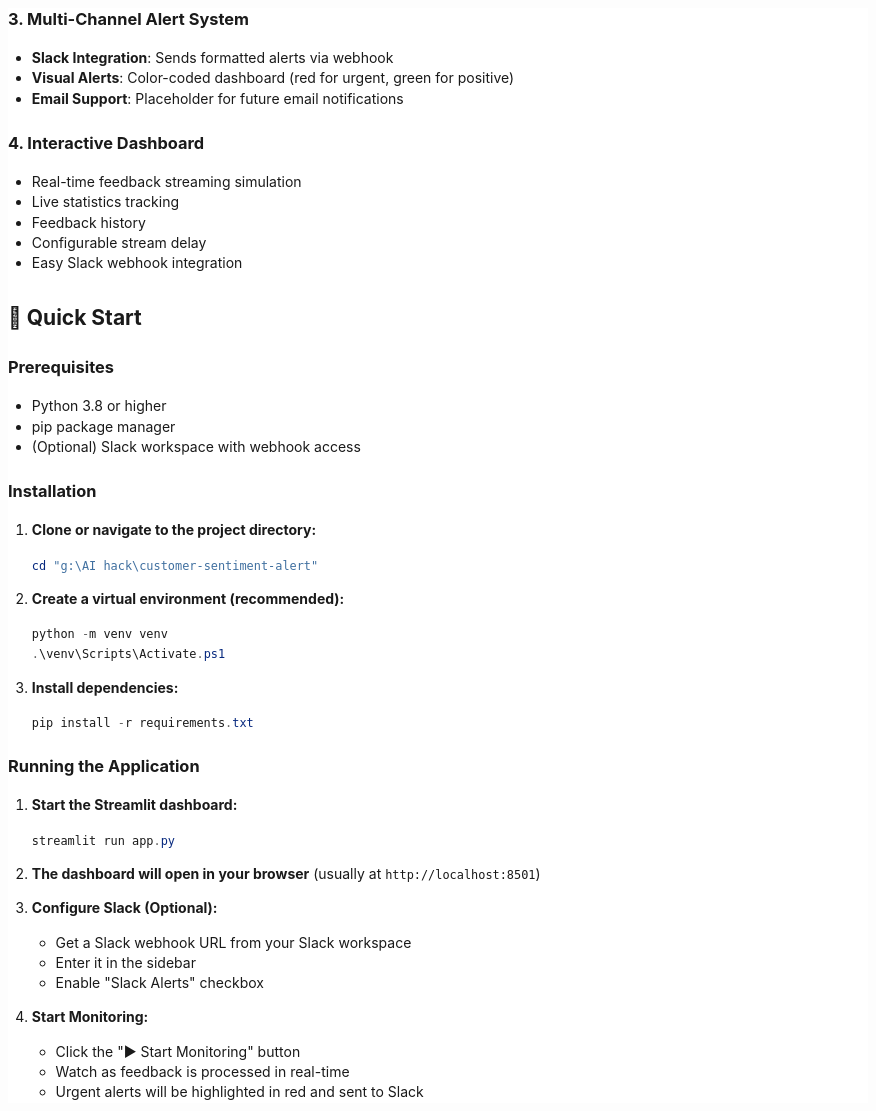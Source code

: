 ### 3. **Multi-Channel Alert System**
- **Slack Integration**: Sends formatted alerts via webhook
- **Visual Alerts**: Color-coded dashboard (red for urgent, green for positive)
- **Email Support**: Placeholder for future email notifications

### 4. **Interactive Dashboard**
- Real-time feedback streaming simulation
- Live statistics tracking
- Feedback history
- Configurable stream delay
- Easy Slack webhook integration

## 🚀 Quick Start

### Prerequisites
- Python 3.8 or higher
- pip package manager
- (Optional) Slack workspace with webhook access

### Installation

1. **Clone or navigate to the project directory:**
   ```powershell
   cd "g:\AI hack\customer-sentiment-alert"
   ```

2. **Create a virtual environment (recommended):**
   ```powershell
   python -m venv venv
   .\venv\Scripts\Activate.ps1
   ```

3. **Install dependencies:**
   ```powershell
   pip install -r requirements.txt
   ```

### Running the Application

1. **Start the Streamlit dashboard:**
   ```powershell
   streamlit run app.py
   ```

2. **The dashboard will open in your browser** (usually at `http://localhost:8501`)

3. **Configure Slack (Optional):**
   - Get a Slack webhook URL from your Slack workspace
   - Enter it in the sidebar
   - Enable "Slack Alerts" checkbox

4. **Start Monitoring:**
   - Click the "▶️ Start Monitoring" button
   - Watch as feedback is processed in real-time
   - Urgent alerts will be highlighted in red and sent to Slack
